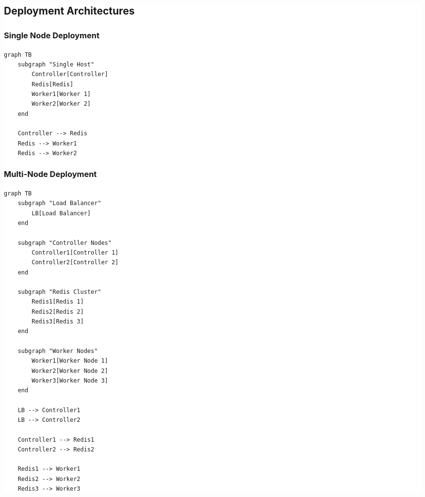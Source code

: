 ## Deployment Architectures

### Single Node Deployment
```mermaid
graph TB
    subgraph "Single Host"
        Controller[Controller]
        Redis[Redis]
        Worker1[Worker 1]
        Worker2[Worker 2]
    end
    
    Controller --> Redis
    Redis --> Worker1
    Redis --> Worker2
```

### Multi-Node Deployment
```mermaid
graph TB
    subgraph "Load Balancer"
        LB[Load Balancer]
    end
    
    subgraph "Controller Nodes"
        Controller1[Controller 1]
        Controller2[Controller 2]
    end
    
    subgraph "Redis Cluster"
        Redis1[Redis 1]
        Redis2[Redis 2]
        Redis3[Redis 3]
    end
    
    subgraph "Worker Nodes"
        Worker1[Worker Node 1]
        Worker2[Worker Node 2]
        Worker3[Worker Node 3]
    end
    
    LB --> Controller1
    LB --> Controller2
    
    Controller1 --> Redis1
    Controller2 --> Redis2
    
    Redis1 --> Worker1
    Redis2 --> Worker2
    Redis3 --> Worker3
```

